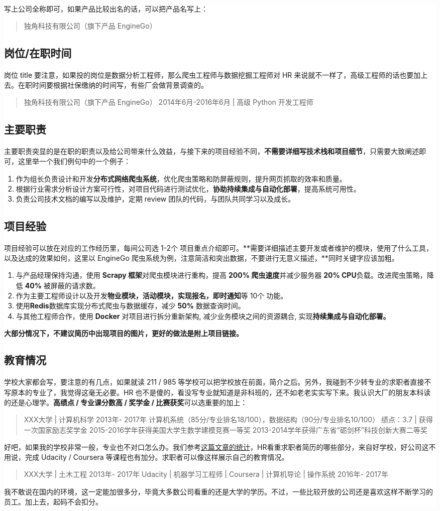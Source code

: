 写上公司全称即可，如果产品比较出名的话，可以把产品名写上：

> 独角科技有限公司（旗下产品 EngineGo）

## 岗位/在职时间

岗位 title 要注意，如果投的岗位是数据分析工程师，那么爬虫工程师与数据挖掘工程师对 HR 来说就不一样了，高级工程师的话也要加上去。在职时间要根据社保缴纳的时间写，有些厂会做背景调查的。

> 独角科技有限公司（旗下产品 EngineGo）
> 2014年6月-2016年6月 | 高级 Python 开发工程师

## 主要职责

主要职责突显的是在职的职责以及给公司带来什么效益，与接下来的项目经验不同，**不需要详细写技术栈和项目细节**，只需要大致阐述即可，这里举一个我们例句中的一个例子：

1. 作为组长负责设计和开发**分布式网络爬虫系统**，优化爬虫策略和防屏蔽规则，提升网页抓取的效率和质量。
2. 根据行业需求分析设计方案可行性，对项目代码进行测试优化，**协助持续集成与自动化部署**，提高系统可用性。
3. 负责公司技术文档的编写以及维护，定期 review 团队的代码，与团队共同学习以及成长。

## 项目经验

项目经验可以放在对应的工作经历里，每间公司选 1-2个 项目重点介绍即可。**需要详细描述主要开发或者维护的模块，使用了什么工具，以及达成的效果如何，这里以 EngineGo 爬虫系统为例，注意简洁和突出数据，不要进行无意义描述，**同时关键字应该加粗。

1. 与产品经理保持沟通，使用 **Scrapy 框架**对爬虫模块进行重构，提高 **200% 爬虫速度**并减少服务器 **20% CPU**负载。改进爬虫策略，降低 **40%** 被屏蔽的请求数。
2. 作为主要工程师设计以及开发**物业模块，活动模块，实现报名，即时通知**等 10个 功能。
3. 使用**Redis**数据库实现分布式爬虫与数据缓存，减少 **50%** 数据查询时间。
4. 与其他工程师合作，使用 **Docker** 对项目进行拆分重新架构, 减少业务模块之间的资源耦合, 实现**持续集成与自动化部署。**

**大部分情况下，不建议简历中出现项目的图片，更好的做法是附上项目链接。**

## 教育情况

学校大家都会写，要注意的有几点，如果就读 211 / 985 等学校可以把学校放在前面，简介之后。另外，我碰到不少转专业的求职者直接不写原本的专业了，我觉得这毫无必要。HR 也不是傻的，看没写专业就知道是非科班的，还不如老老实实写下来。我认识大厂的朋友本科读的还是心理学。**高绩点 / 专业课分数高 / 奖学金 / 比赛获奖**可以选重要的加上：

> XXX大学 | 计算机科学
> 2013年- 2017年
> 计算机系统（85分/专业排名18/100），数据结构（90分/专业排名10/100）
> 绩点：3.7 | 获得一次国家励志奖学金
> 2015-2016学年获得美国大学生数学建模竞赛一等奖
> 2013-2014学年获得广东省“砺剑杯”科技创新大赛二等奖

好吧，如果我的学校非常一般，专业也不对口怎么办。我们参考[这篇文章的统计](https://link.zhihu.com/?target=http%3A//blog.interviewing.io/lessons-from-3000-technical-interviews/)，HR看重求职者简历的哪些部分，来自好学校，好公司这不用说，完成 Udacity / Coursera 等课程也有加分。求职者可以像这样展示自己的教育情况。

> XXX大学 | 土木工程
> 2013年- 2017年
> Udacity | 机器学习工程师 | Coursera | 计算机导论 | 操作系统
> 2016年- 2017年

我不敢说在国内的环境，这一定能加很多分，毕竟大多数公司看重的还是大学的学历。不过，一些比较开放的公司还是喜欢这样不断学习的员工。加上去，起码不会扣分。
